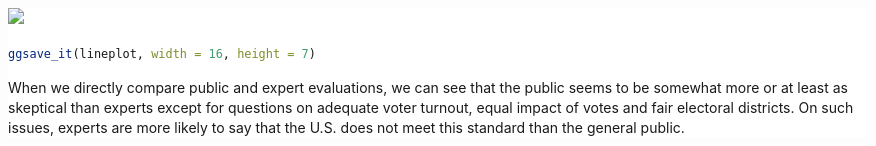 
[![](https://github.com/favstats/blw_surveys/blob/master/blw_viz_files/figure-gfm/unnamed-chunk-5-1.png?raw=true)](https://github.com/favstats/blw_surveys/blob/master/blw_viz_files/figure-gfm/unnamed-chunk-5-1.png?raw=true) 

``` r
ggsave_it(lineplot, width = 16, height = 7)
```

When we directly compare public and expert evaluations, we can see that
the public seems to be somewhat more or at least as skeptical than
experts except for questions on adequate voter turnout, equal impact of
votes and fair electoral districts. On such issues, experts are more
likely to say that the U.S. does not meet this standard than the general
public.
